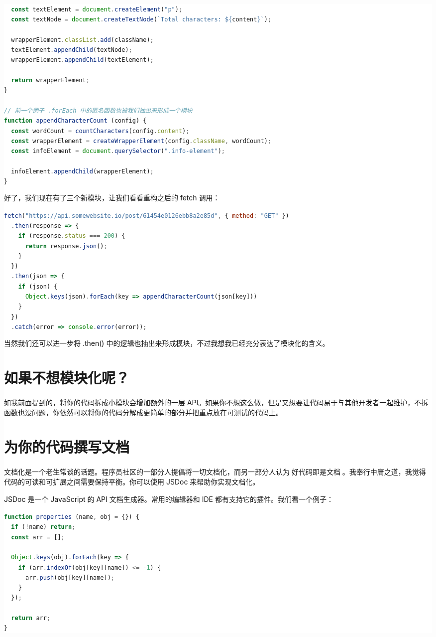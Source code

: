 ```javascript
  const textElement = document.createElement("p");
  const textNode = document.createTextNode(`Total characters: ${content}`);

  wrapperElement.classList.add(className);
  textElement.appendChild(textNode);
  wrapperElement.appendChild(textElement);

  return wrapperElement;
}

// 前一个例子 .forEach 中的匿名函数也被我们抽出来形成一个模块
function appendCharacterCount (config) {
  const wordCount = countCharacters(config.content);
  const wrapperElement = createWrapperElement(config.className, wordCount);
  const infoElement = document.querySelector(".info-element");

  infoElement.appendChild(wrapperElement);
}
```  
好了，我们现在有了三个新模块，让我们看看重构之后的 fetch 调用：  
```javascript
fetch("https://api.somewebsite.io/post/61454e0126ebb8a2e85d", { method: "GET" })
  .then(response => {
    if (response.status === 200) {
      return response.json();
    }
  })
  .then(json => {
    if (json) {
      Object.keys(json).forEach(key => appendCharacterCount(json[key]))
    }
  })
  .catch(error => console.error(error));
```  
当然我们还可以进一步将 .then() 中的逻辑也抽出来形成模块，不过我想我已经充分表达了模块化的含义。  

# 如果不想模块化呢？
如我前面提到的，将你的代码拆成小模块会增加额外的一层 API。如果你不想这么做，但是又想要让代码易于与其他开发者一起维护，不拆函数也没问题，你依然可以将你的代码分解成更简单的部分并把重点放在可测试的代码上。

# 为你的代码撰写文档
文档化是一个老生常谈的话题。程序员社区的一部分人提倡将一切文档化，而另一部分人认为 好代码即是文档 。我奉行中庸之道，我觉得代码的可读和可扩展之间需要保持平衡。你可以使用 JSDoc 来帮助你实现文档化。

JSDoc 是一个 JavaScript 的 API 文档生成器。常用的编辑器和 IDE 都有支持它的插件。我们看一个例子：

```javascript
function properties (name, obj = {}) {
  if (!name) return;
  const arr = [];

  Object.keys(obj).forEach(key => {
    if (arr.indexOf(obj[key][name]) <= -1) {
      arr.push(obj[key][name]);
    }
  });

  return arr;
}
```
